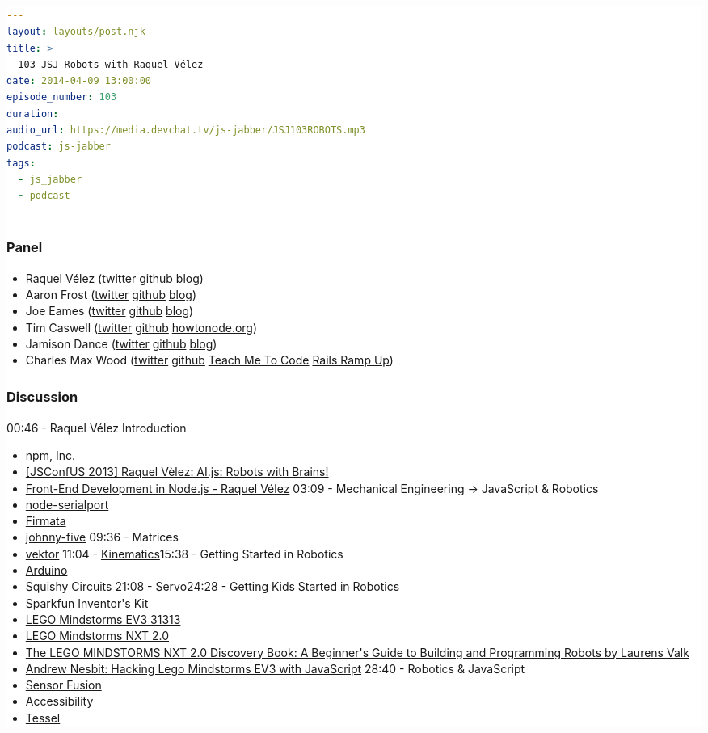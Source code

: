 ```yaml
---
layout: layouts/post.njk
title: >
  103 JSJ Robots with Raquel Vélez
date: 2014-04-09 13:00:00
episode_number: 103
duration:
audio_url: https://media.devchat.tv/js-jabber/JSJ103ROBOTS.mp3
podcast: js-jabber
tags:
  - js_jabber
  - podcast
---
```


### Panel

- Raquel Vélez ([twitter](https://twitter.com/rockbot) [github](https://github.com/rockbot) [blog](https://rckbt.me/))
- Aaron Frost ([twitter](https://twitter.com/js_dev) [github](https://github.com/aaronfrost) [blog](https://www.jsdotnext.com/))
- Joe Eames ([twitter](https://twitter.com/josepheames) [github](https://github.com/joeeames) [blog](https://www.testdrivenjs.com/))
- Tim Caswell ([twitter](https://twitter.com/creationix/) [github](https://github.com/creationix/) [howtonode.org](https://howtonode.org/))
- Jamison Dance ([twitter](https://twitter.com/jergason) [github](https://github.com/jergason) [blog](https://jamisondance.com/))
- Charles Max Wood ([twitter](https://twitter.com/cmaxw) [github](https://github.com/cmaxw) [Teach Me To Code](https://teachmetocode.com/) [Rails Ramp Up](https://railsrampup.com/))

### Discussion

00:46 - Raquel Vélez Introduction

- [npm, Inc.](https://www.npmjs.com/)
- [[JSConfUS 2013] Raquel Vèlez: AI.js: Robots with Brains!](https://www.youtube.com/watch?v=NG31UChnNfc)
- [Front-End Development in Node.js - Raquel Vélez](https://www.youtube.com/watch?v=icNHLlRazds)
  03:09 - Mechanical Engineering -\> JavaScript & Robotics
- [node-serialport](https://github.com/voodootikigod/node-serialport)
- [Firmata](https://arduino.cc/en/reference/firmata)
- [johnny-five](https://github.com/rwaldron/johnny-five)
  09:36 - Matrices
- [vektor](https://github.com/rockbot/vektor)
  11:04 - [Kinematics](https://en.wikipedia.org/wiki/Kinematics)15:38 - Getting Started in Robotics
- [Arduino](https://www.arduino.cc/)
- [Squishy Circuits](https://squishycircuitsstore.com/kits.html)
  21:08 - [Servo](https://en.wikipedia.org/wiki/Servo)24:28 - Getting Kids Started in Robotics
- [Sparkfun Inventor's Kit](https://www.amazon.com/gp/product/B00E4RD4VC/ref=as_li_qf_sp_asin_il_tl?ie=UTF8&camp=1789&creative=9325&creativeASIN=B00E4RD4VC&linkCode=as2&tag=chamaxwoo-20)
- [LEGO Mindstorms EV3 31313](https://www.amazon.com/gp/product/B00CWER3XY/ref=as_li_qf_sp_asin_il_tl?ie=UTF8&camp=1789&creative=9325&creativeASIN=B00CWER3XY&linkCode=as2&tag=chamaxwoo-20)
- [LEGO Mindstorms NXT 2.0](https://www.amazon.com/gp/product/B001USHRYI/ref=as_li_qf_sp_asin_il_tl?ie=UTF8&camp=1789&creative=9325&creativeASIN=B001USHRYI&linkCode=as2&tag=chamaxwoo-20)
- [The LEGO MINDSTORMS NXT 2.0 Discovery Book: A Beginner's Guide to Building and Programming Robots by Laurens Valk](https://www.amazon.com/gp/product/1593272111/ref=as_li_qf_sp_asin_il_tl?ie=UTF8&camp=1789&creative=9325&creativeASIN=1593272111&linkCode=as2&tag=chamaxwoo-20)
- [Andrew Nesbit: Hacking Lego Mindstorms EV3 with JavaScript](https://andrew.ghost.io/hacking-lego-mindstorms-ev3-with-javascript/)
  28:40 - Robotics & JavaScript
- [Sensor Fusion](https://en.wikipedia.org/wiki/Sensor_fusion)
- Accessibility
- [Tessel](https://tessel.io/)